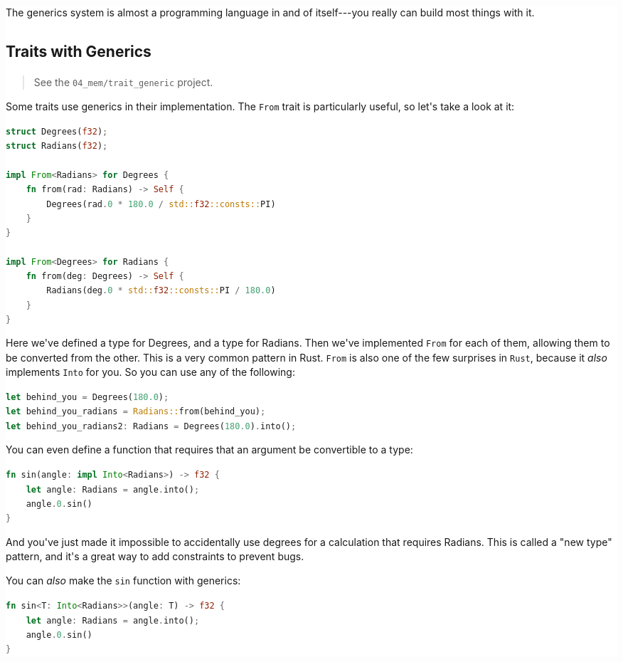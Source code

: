 The generics system is almost a programming language in and of itself---you really can build most things with it.

## Traits with Generics

> See the `04_mem/trait_generic` project.

Some traits use generics in their implementation. The `From` trait is particularly useful, so let's take a look at it:

```rust
struct Degrees(f32);
struct Radians(f32);

impl From<Radians> for Degrees {
    fn from(rad: Radians) -> Self {
        Degrees(rad.0 * 180.0 / std::f32::consts::PI)
    }
}

impl From<Degrees> for Radians {
    fn from(deg: Degrees) -> Self {
        Radians(deg.0 * std::f32::consts::PI / 180.0)
    }
}
```

Here we've defined a type for Degrees, and a type for Radians. Then we've implemented `From` for each of them, allowing them to be converted from the other. This is a very common pattern in Rust. `From` is also one of the few surprises in `Rust`, because it *also* implements `Into` for you. So you can use any of the following:

```rust
let behind_you = Degrees(180.0);
let behind_you_radians = Radians::from(behind_you);
let behind_you_radians2: Radians = Degrees(180.0).into();
```

You can even define a function that requires that an argument be convertible to a type:

```rust
fn sin(angle: impl Into<Radians>) -> f32 {
    let angle: Radians = angle.into();
    angle.0.sin()
}
```

And you've just made it impossible to accidentally use degrees for a calculation that requires Radians. This is called a "new type" pattern, and it's a great way to add constraints to prevent bugs.

You can *also* make the `sin` function with generics:

```rust
fn sin<T: Into<Radians>>(angle: T) -> f32 {
    let angle: Radians = angle.into();
    angle.0.sin()
}
```
